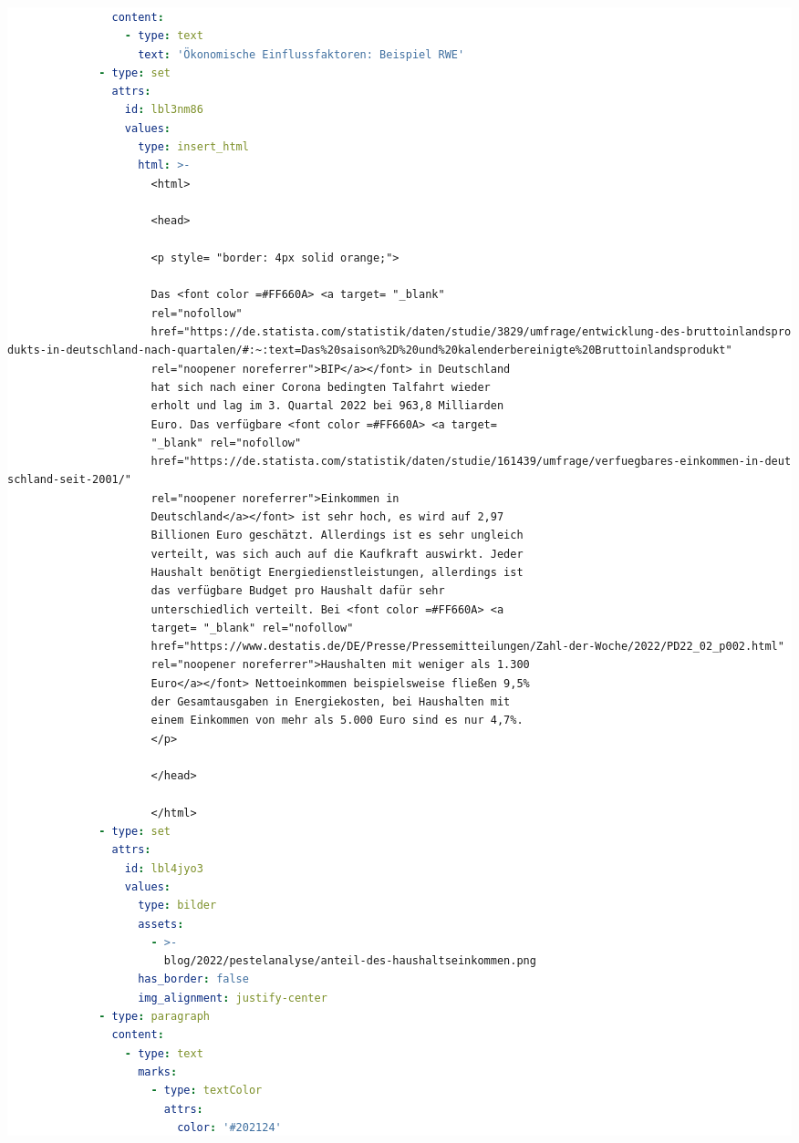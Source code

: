```yaml
                content:
                  - type: text
                    text: 'Ökonomische Einflussfaktoren: Beispiel RWE'
              - type: set
                attrs:
                  id: lbl3nm86
                  values:
                    type: insert_html
                    html: >-
                      <html>

                      <head>

                      <p style= "border: 4px solid orange;">

                      Das <font color =#FF660A> <a target= "_blank"
                      rel="nofollow"
                      href="https://de.statista.com/statistik/daten/studie/3829/umfrage/entwicklung-des-bruttoinlandsprodukts-in-deutschland-nach-quartalen/#:~:text=Das%20saison%2D%20und%20kalenderbereinigte%20Bruttoinlandsprodukt"
                      rel="noopener noreferrer">BIP</a></font> in Deutschland
                      hat sich nach einer Corona bedingten Talfahrt wieder
                      erholt und lag im 3. Quartal 2022 bei 963,8 Milliarden
                      Euro. Das verfügbare <font color =#FF660A> <a target=
                      "_blank" rel="nofollow"
                      href="https://de.statista.com/statistik/daten/studie/161439/umfrage/verfuegbares-einkommen-in-deutschland-seit-2001/"
                      rel="noopener noreferrer">Einkommen in
                      Deutschland</a></font> ist sehr hoch, es wird auf 2,97
                      Billionen Euro geschätzt. Allerdings ist es sehr ungleich
                      verteilt, was sich auch auf die Kaufkraft auswirkt. Jeder
                      Haushalt benötigt Energiedienstleistungen, allerdings ist
                      das verfügbare Budget pro Haushalt dafür sehr
                      unterschiedlich verteilt. Bei <font color =#FF660A> <a
                      target= "_blank" rel="nofollow"
                      href="https://www.destatis.de/DE/Presse/Pressemitteilungen/Zahl-der-Woche/2022/PD22_02_p002.html"
                      rel="noopener noreferrer">Haushalten mit weniger als 1.300
                      Euro</a></font> Nettoeinkommen beispielsweise fließen 9,5%
                      der Gesamtausgaben in Energiekosten, bei Haushalten mit
                      einem Einkommen von mehr als 5.000 Euro sind es nur 4,7%.
                      </p>

                      </head>

                      </html>
              - type: set
                attrs:
                  id: lbl4jyo3
                  values:
                    type: bilder
                    assets:
                      - >-
                        blog/2022/pestelanalyse/anteil-des-haushaltseinkommen.png
                    has_border: false
                    img_alignment: justify-center
              - type: paragraph
                content:
                  - type: text
                    marks:
                      - type: textColor
                        attrs:
                          color: '#202124'
```